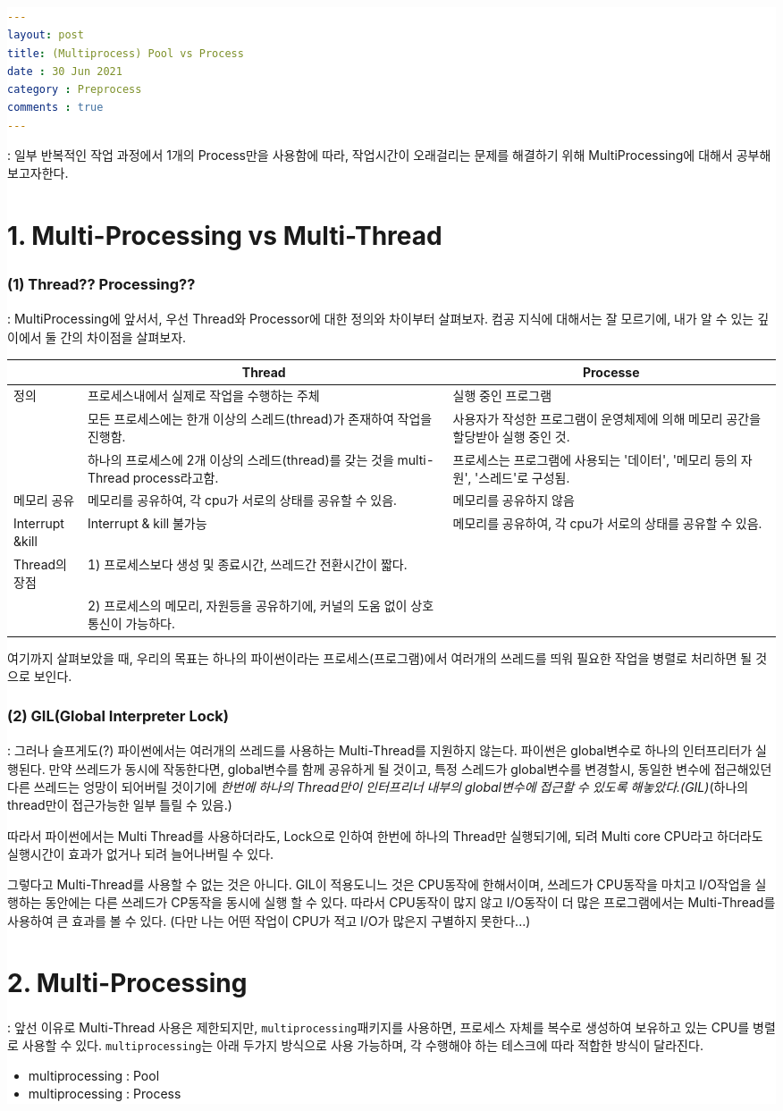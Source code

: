 ```yaml
---
layout: post
title: (Multiprocess) Pool vs Process
date : 30 Jun 2021
category : Preprocess
comments : true
---
```

 : 일부 반복적인 작업 과정에서 1개의 Process만을 사용함에 따라, 작업시간이 오래걸리는 문제를 해결하기 위해 MultiProcessing에 대해서 공부해보고자한다.

# 1. Multi-Processing vs Multi-Thread

### (1) Thread?? Processing??
: MultiProcessing에 앞서서, 우선 Thread와 Processor에 대한 정의와 차이부터 살펴보자. 컴공 지식에 대해서는 잘 모르기에, 내가 알 수 있는 깊이에서 둘 간의 차이점을 살펴보자.

|  | Thread | Processe |
|---|---|---|
|정의| 프로세스내에서 실제로 작업을 수행하는 주체 | 실행 중인 프로그램 |
|   | 모든 프로세스에는 한개 이상의 스레드(thread)가 존재하여 작업을 진행함. | 사용자가 작성한 프로그램이 운영체제에 의해 메모리 공간을 할당받아 실행 중인 것. |
|   | 하나의 프로세스에 2개 이상의 스레드(thread)를 갖는 것을 multi-Thread process라고함. | 프로세스는 프로그램에 사용되는 '데이터', '메모리 등의 자원', '스레드'로 구성됨.|
|메모리 공유| 메모리를 공유하여, 각 cpu가 서로의 상태를 공유할 수 있음. |  메모리를 공유하지 않음 |
|Interrupt &kill| Interrupt & kill 불가능 |  메모리를 공유하여, 각 cpu가 서로의 상태를 공유할 수 있음. |
|Thread의 장점| 1) 프로세스보다 생성 및 종료시간, 쓰레드간 전환시간이 짧다. |  |
|           | 2) 프로세스의 메모리, 자원등을 공유하기에, 커널의 도움 없이 상호통신이 가능하다. |  |

여기까지 살펴보았을 때, 우리의 목표는 하나의 파이썬이라는 프로세스(프로그램)에서 여러개의 쓰레드를 띄워 필요한 작업을 병렬로 처리하면 될 것으로 보인다.

### (2) GIL(Global Interpreter Lock)
 : 그러나 슬프게도(?) 파이썬에서는 여러개의 쓰레드를 사용하는 Multi-Thread를 지원하지 않는다.
  파이썬은  global변수로 하나의 인터프리터가 실행된다. 만약 쓰레드가 동시에 작동한다면, global변수를 함께 공유하게 될 것이고, 특정 스레드가 global변수를 변경할시, 동일한 변수에 접근해있던 다른 쓰레드는 엉망이 되어버릴 것이기에 *한번에 하나의 Thread만이 인터프리너 내부의 global변수에 접근할 수 있도록 해놓았다.(GIL)*(하나의 thread만이 접근가능한 일부 틀릴 수 있음.)

  따라서 파이썬에서는 Multi Thread를 사용하더라도, Lock으로 인하여 한번에 하나의 Thread만 실행되기에, 되려 Multi core CPU라고 하더라도 실행시간이 효과가 없거나 되려 늘어나버릴 수 있다.

 그렇다고 Multi-Thread를 사용할 수 없는 것은 아니다. GIL이 적용도니느 것은 CPU동작에 한해서이며, 쓰레드가 CPU동작을 마치고 I/O작업을 실행하는 동안에는 다른 쓰레드가 CP동작을 동시에 실행 할 수 있다. 따라서 CPU동작이 많지 않고 I/O동작이 더 많은 프로그램에서는 Multi-Thread를 사용하여 큰 효과를 볼 수 있다. (다만 나는 어떤 작업이 CPU가 적고 I/O가 많은지 구별하지 못한다...)


# 2. Multi-Processing
 : 앞선 이유로 Multi-Thread 사용은 제한되지만, `multiprocessing`패키지를 사용하면, 프로세스 자체를 복수로 생성하여 보유하고 있는 CPU를 병렬로 사용할 수 있다. `multiprocessing`는 아래 두가지 방식으로 사용 가능하며, 각 수행해야 하는 테스크에 따라 적합한 방식이 달라진다.
  - multiprocessing : Pool
  - multiprocessing : Process
